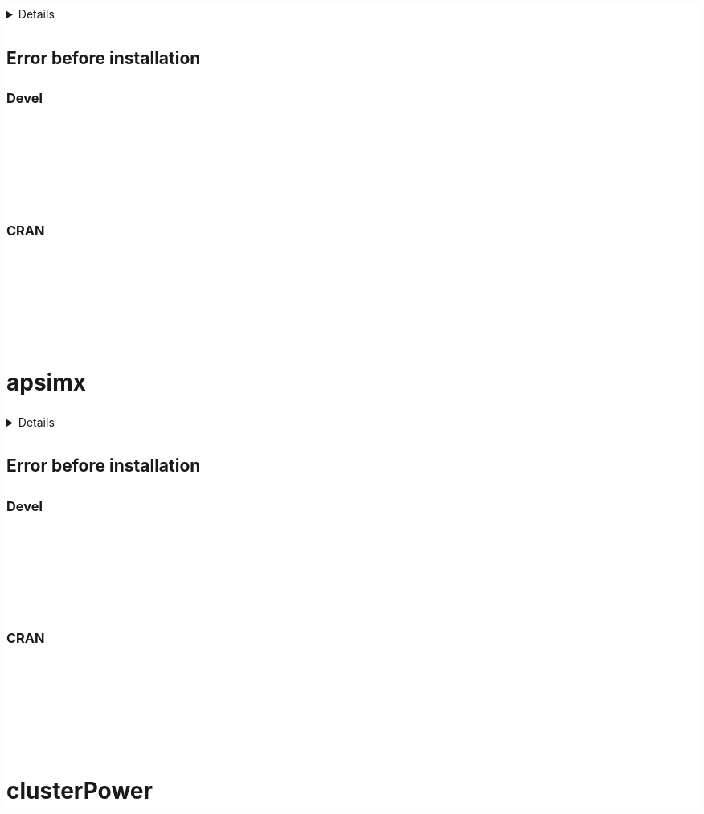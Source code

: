 <details></details>

## Error before installation

### Devel

```






```
### CRAN

```






```
# apsimx

<details></details>

## Error before installation

### Devel

```






```
### CRAN

```






```
# clusterPower
